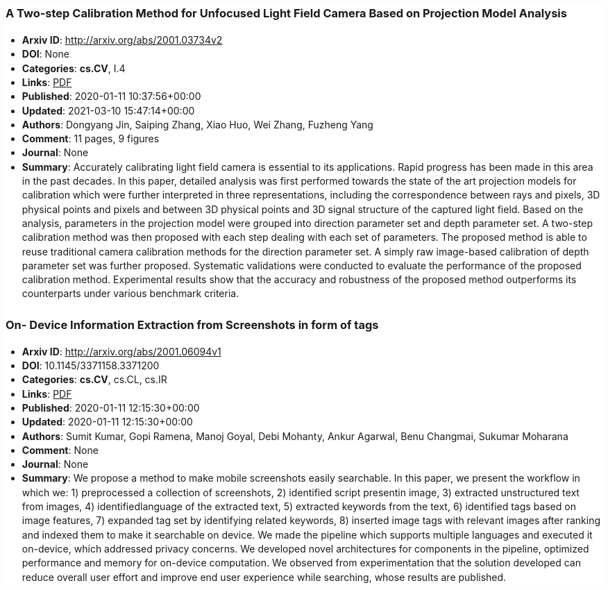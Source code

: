 

### A Two-step Calibration Method for Unfocused Light Field Camera Based on Projection Model Analysis
- **Arxiv ID**: http://arxiv.org/abs/2001.03734v2
- **DOI**: None
- **Categories**: **cs.CV**, I.4
- **Links**: [PDF](http://arxiv.org/pdf/2001.03734v2)
- **Published**: 2020-01-11 10:37:56+00:00
- **Updated**: 2021-03-10 15:47:14+00:00
- **Authors**: Dongyang Jin, Saiping Zhang, Xiao Huo, Wei Zhang, Fuzheng Yang
- **Comment**: 11 pages, 9 figures
- **Journal**: None
- **Summary**: Accurately calibrating light field camera is essential to its applications. Rapid progress has been made in this area in the past decades. In this paper, detailed analysis was first performed towards the state of the art projection models for calibration which were further interpreted in three representations, including the correspondence between rays and pixels, 3D physical points and pixels and between 3D physical points and 3D signal structure of the captured light field. Based on the analysis, parameters in the projection model were grouped into direction parameter set and depth parameter set. A two-step calibration method was then proposed with each step dealing with each set of parameters. The proposed method is able to reuse traditional camera calibration methods for the direction parameter set. A simply raw image-based calibration of depth parameter set was further proposed. Systematic validations were conducted to evaluate the performance of the proposed calibration method. Experimental results show that the accuracy and robustness of the proposed method outperforms its counterparts under various benchmark criteria.



### On- Device Information Extraction from Screenshots in form of tags
- **Arxiv ID**: http://arxiv.org/abs/2001.06094v1
- **DOI**: 10.1145/3371158.3371200
- **Categories**: **cs.CV**, cs.CL, cs.IR
- **Links**: [PDF](http://arxiv.org/pdf/2001.06094v1)
- **Published**: 2020-01-11 12:15:30+00:00
- **Updated**: 2020-01-11 12:15:30+00:00
- **Authors**: Sumit Kumar, Gopi Ramena, Manoj Goyal, Debi Mohanty, Ankur Agarwal, Benu Changmai, Sukumar Moharana
- **Comment**: None
- **Journal**: None
- **Summary**: We propose a method to make mobile screenshots easily searchable. In this paper, we present the workflow in which we: 1) preprocessed a collection of screenshots, 2) identified script presentin image, 3) extracted unstructured text from images, 4) identifiedlanguage of the extracted text, 5) extracted keywords from the text, 6) identified tags based on image features, 7) expanded tag set by identifying related keywords, 8) inserted image tags with relevant images after ranking and indexed them to make it searchable on device. We made the pipeline which supports multiple languages and executed it on-device, which addressed privacy concerns. We developed novel architectures for components in the pipeline, optimized performance and memory for on-device computation. We observed from experimentation that the solution developed can reduce overall user effort and improve end user experience while searching, whose results are published.


